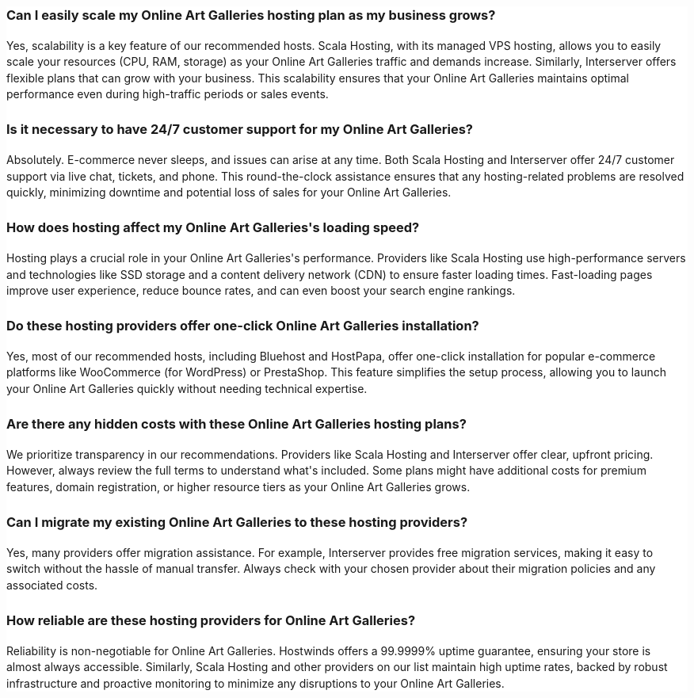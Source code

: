 ### Can I easily scale my Online Art Galleries hosting plan as my business grows? 
Yes, scalability is a key feature of our recommended hosts. Scala Hosting, with its managed VPS hosting, allows you to easily scale your resources (CPU, RAM, storage) as your Online Art Galleries traffic and demands increase. Similarly, Interserver offers flexible plans that can grow with your business. This scalability ensures that your Online Art Galleries maintains optimal performance even during high-traffic periods or sales events.

### Is it necessary to have 24/7 customer support for my Online Art Galleries? 
Absolutely. E-commerce never sleeps, and issues can arise at any time. Both Scala Hosting and Interserver offer 24/7 customer support via live chat, tickets, and phone. This round-the-clock assistance ensures that any hosting-related problems are resolved quickly, minimizing downtime and potential loss of sales for your Online Art Galleries.

### How does hosting affect my Online Art Galleries's loading speed? 
Hosting plays a crucial role in your Online Art Galleries's performance. Providers like Scala Hosting use high-performance servers and technologies like SSD storage and a content delivery network (CDN) to ensure faster loading times. Fast-loading pages improve user experience, reduce bounce rates, and can even boost your search engine rankings.

### Do these hosting providers offer one-click Online Art Galleries installation? 
Yes, most of our recommended hosts, including Bluehost and HostPapa, offer one-click installation for popular e-commerce platforms like WooCommerce (for WordPress) or PrestaShop. This feature simplifies the setup process, allowing you to launch your Online Art Galleries quickly without needing technical expertise.

### Are there any hidden costs with these Online Art Galleries hosting plans? 
We prioritize transparency in our recommendations. Providers like Scala Hosting and Interserver offer clear, upfront pricing. However, always review the full terms to understand what's included. Some plans might have additional costs for premium features, domain registration, or higher resource tiers as your Online Art Galleries grows.

### Can I migrate my existing Online Art Galleries to these hosting providers? 
Yes, many providers offer migration assistance. For example, Interserver provides free migration services, making it easy to switch without the hassle of manual transfer. Always check with your chosen provider about their migration policies and any associated costs.

### How reliable are these hosting providers for Online Art Galleries? 
Reliability is non-negotiable for Online Art Galleries. Hostwinds offers a 99.9999% uptime guarantee, ensuring your store is almost always accessible. Similarly, Scala Hosting and other providers on our list maintain high uptime rates, backed by robust infrastructure and proactive monitoring to minimize any disruptions to your Online Art Galleries.
